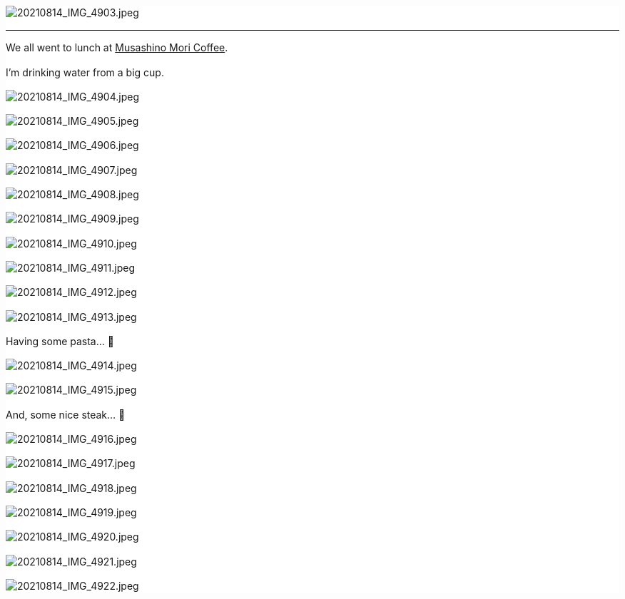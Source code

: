![20210814_IMG_4903.jpeg](20210814_IMG_4903.jpeg)

<hr />

We all went to lunch at <a href="https://goo.gl/maps/joJYERFNXCAWGZgE7">Musashino Mori Coffee</a>.

I’m drinking water from a big cup.

![20210814_IMG_4904.jpeg](20210814_IMG_4904.jpeg)

![20210814_IMG_4905.jpeg](20210814_IMG_4905.jpeg)

![20210814_IMG_4906.jpeg](20210814_IMG_4906.jpeg)

![20210814_IMG_4907.jpeg](20210814_IMG_4907.jpeg)

![20210814_IMG_4908.jpeg](20210814_IMG_4908.jpeg)

![20210814_IMG_4909.jpeg](20210814_IMG_4909.jpeg)

![20210814_IMG_4910.jpeg](20210814_IMG_4910.jpeg)

![20210814_IMG_4911.jpeg](20210814_IMG_4911.jpeg)

![20210814_IMG_4912.jpeg](20210814_IMG_4912.jpeg)

![20210814_IMG_4913.jpeg](20210814_IMG_4913.jpeg)

Having some pasta… 🍝

![20210814_IMG_4914.jpeg](20210814_IMG_4914.jpeg)

![20210814_IMG_4915.jpeg](20210814_IMG_4915.jpeg)

And, some nice steak… 🥩

![20210814_IMG_4916.jpeg](20210814_IMG_4916.jpeg)

![20210814_IMG_4917.jpeg](20210814_IMG_4917.jpeg)

![20210814_IMG_4918.jpeg](20210814_IMG_4918.jpeg)

![20210814_IMG_4919.jpeg](20210814_IMG_4919.jpeg)

![20210814_IMG_4920.jpeg](20210814_IMG_4920.jpeg)

![20210814_IMG_4921.jpeg](20210814_IMG_4921.jpeg)

![20210814_IMG_4922.jpeg](20210814_IMG_4922.jpeg)
